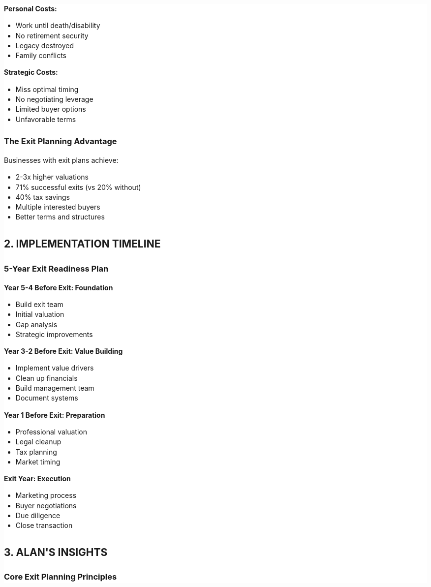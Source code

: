 **Personal Costs:**
- Work until death/disability
- No retirement security
- Legacy destroyed
- Family conflicts

**Strategic Costs:**
- Miss optimal timing
- No negotiating leverage
- Limited buyer options
- Unfavorable terms

### The Exit Planning Advantage

Businesses with exit plans achieve:
- 2-3x higher valuations
- 71% successful exits (vs 20% without)
- 40% tax savings
- Multiple interested buyers
- Better terms and structures

## 2. IMPLEMENTATION TIMELINE

### 5-Year Exit Readiness Plan

**Year 5-4 Before Exit: Foundation**
- Build exit team
- Initial valuation
- Gap analysis
- Strategic improvements

**Year 3-2 Before Exit: Value Building**
- Implement value drivers
- Clean up financials
- Build management team
- Document systems

**Year 1 Before Exit: Preparation**
- Professional valuation
- Legal cleanup
- Tax planning
- Market timing

**Exit Year: Execution**
- Marketing process
- Buyer negotiations
- Due diligence
- Close transaction

## 3. ALAN'S INSIGHTS

### Core Exit Planning Principles
